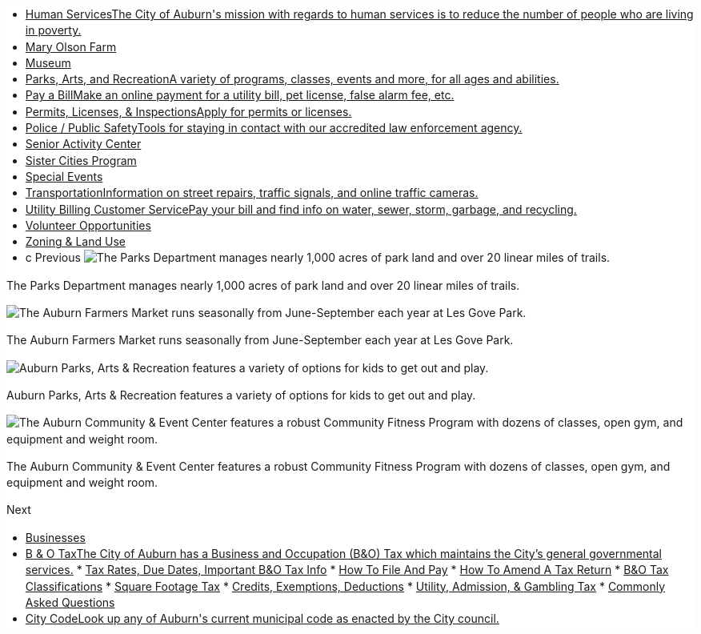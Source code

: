    *  [Human ServicesThe City of Auburn's mission with regards to human services is to reduce the number of people who are living in poverty.](https://www.auburnwa.gov/cms/One.aspx?portalId=11470638&pageId=20665887) 
   *  [Mary Olson Farm](https://www.auburnwa.gov/cms/One.aspx?portalId=11470638&pageId=12532221) 
   *  [Museum](https://www.auburnwa.gov/cms/One.aspx?portalId=11470638&pageId=12532219) 
   *  [Parks, Arts, and RecreationA variety of programs, classes, events and more, for all ages and abilities.](https://www.auburnwa.gov/cms/One.aspx?portalId=11470638&pageId=14630187) 
   *  [Pay a BillMake an online payment for a utility bill, pet license, false alarm fee, etc.](https://www.auburnwa.gov/cms/One.aspx?portalId=11470638&pageId=12963775) 
   *  [Permits, Licenses, & InspectionsApply for permits or licenses.](https://www.auburnwa.gov/cms/One.aspx?portalId=11470638&pageId=12532274) 
   *  [Police / Public SafetyTools for staying in contact with our accredited law enforcement agency.](https://www.auburnwa.gov/cms/One.aspx?portalId=11470638&pageId=12534213) 
   *  [Senior Activity Center](https://www.auburnwa.gov/cms/One.aspx?portalId=11470638&pageId=12532172) 
   *  [Sister Cities Program](https://www.auburnwa.gov/cms/One.aspx?portalId=11470638&pageId=12534221) 
   *  [Special Events](https://www.auburnwa.gov/cms/One.aspx?portalId=11470638&pageId=12531170) 
   *  [TransportationInformation on street repairs, traffic signals, and online traffic cameras.](https://www.auburnwa.gov/cms/One.aspx?portalId=11470638&pageId=12532247) 
   *  [Utility Billing Customer ServicePay your bill and find info on water, sewer, storm, garbage, and recycling.](https://www.auburnwa.gov/cms/One.aspx?portalId=11470638&pageId=12533663) 
   *  [Volunteer Opportunities](https://www.auburnwa.gov/cms/One.aspx?portalId=11470638&pageId=12534223) 
   *  [Zoning & Land Use](https://www.auburnwa.gov/cms/One.aspx?portalId=11470638&pageId=12532282) 
   *  c Previous  ![The Parks Department manages nearly 1,000 acres of park land and over 20 linear miles of trails. ](images/70bd5f8b338fe471964ce04a60daac5cf2ee6a82bcf4b649d11687dd25af0a33.downtownpark.jpg)      

The Parks Department manages nearly 1,000 acres of park land and over 20 linear miles of trails.    

  ![The Auburn Farmers Market runs seasonally from June-September each year at Les Gove Park.](images/395e52243d15018af6f208179798082b3fc019c5a2de1fcd3f0da0f6dbe16c4a.FarmersMarket.jpg)      

The Auburn Farmers Market runs seasonally from June-September each year at Les Gove Park.    

  ![Auburn Parks, Arts & Recreation features a variety of options for kids to get out and play. ](images/884e04afa028e494914206d7dbc57cf75a754ec80685b851510a375e3702e82a.recnroll.jpg)      

Auburn Parks, Arts & Recreation features a variety of options for kids to get out and play.    

  ![The Auburn Community & Event Center features a robust Community Fitness Program with dozens of classes, open gym, and equipment and weight room. ](images/2206dc78b79440a6b4f4d9900f00bd5da2f644f87b9c664de46bb57eeaf81efb.fitnessyoga.jpg)      

The Auburn Community & Event Center features a robust Community Fitness Program with dozens of classes, open gym, and equipment and weight room.    

 Next 
 *  [Businesses](https://www.auburnwa.gov/cms/One.aspx?portalId=11470638&pageId=12521620)  
   *  [B & O TaxThe City of Auburn has a Business and Occupation (B&O) Tax which maintains the City’s general governmental services.](https://www.auburnwa.gov/cms/One.aspx?portalId=11470638&pageId=18056891) 
     *  [Tax Rates, Due Dates, Important B&O Tax Info](https://www.auburnwa.gov/cms/One.aspx?portalId=11470638&pageId=20408673) 
     *  [How To File And Pay](https://www.auburnwa.gov/cms/One.aspx?portalId=11470638&pageId=18238552) 
     *  [How To Amend A Tax Return](https://www.auburnwa.gov/cms/One.aspx?portalId=11470638&pageId=18634768) 
     *  [B&O Tax Classifications](https://www.auburnwa.gov/cms/One.aspx?portalId=11470638&pageId=18238597) 
     *  [Square Footage Tax](https://www.auburnwa.gov/cms/One.aspx?portalId=11470638&pageId=18238637) 
     *  [Credits, Exemptions, Deductions](https://www.auburnwa.gov/cms/One.aspx?portalId=11470638&pageId=18238704) 
     *  [Utility, Admission, & Gambling Tax](https://www.auburnwa.gov/cms/One.aspx?portalId=11470638&pageId=18238795) 
     *  [Commonly Asked Questions](https://www.auburnwa.gov/cms/One.aspx?portalId=11470638&pageId=18238826) 
   *  [City CodeLook up any of Auburn's current municipal code as enacted by the City council.](https://www.auburnwa.gov/cms/One.aspx?portalId=11470638&pageId=12963837) 